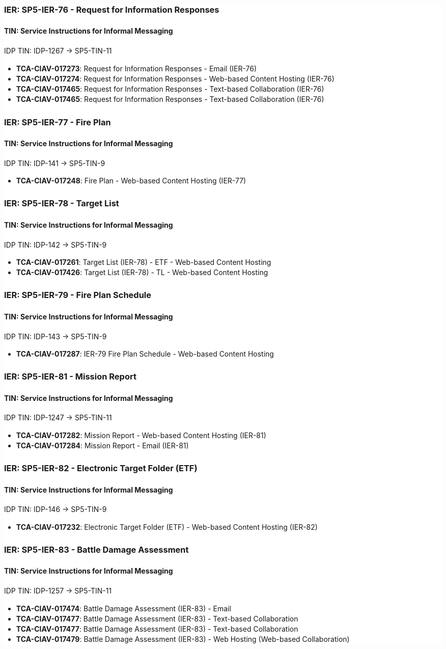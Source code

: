 ### IER: SP5-IER-76 - Request for Information Responses

#### TIN: Service Instructions for Informal Messaging
IDP TIN: IDP-1267 -> SP5-TIN-11
- **TCA-CIAV-017273**: Request for Information Responses - Email (IER-76)
- **TCA-CIAV-017274**: Request for Information Responses - Web-based Content Hosting (IER-76)
- **TCA-CIAV-017465**: Request for Information Responses - Text-based Collaboration (IER-76)
- **TCA-CIAV-017465**: Request for Information Responses - Text-based Collaboration (IER-76)

### IER: SP5-IER-77 - Fire Plan

#### TIN: Service Instructions for Informal Messaging
IDP TIN: IDP-141 -> SP5-TIN-9
- **TCA-CIAV-017248**: Fire Plan - Web-based Content Hosting (IER-77)

### IER: SP5-IER-78 - Target List

#### TIN: Service Instructions for Informal Messaging
IDP TIN: IDP-142 -> SP5-TIN-9
- **TCA-CIAV-017261**: Target List (IER-78) - ETF - Web-based Content Hosting
- **TCA-CIAV-017426**: Target List (IER-78) - TL - Web-based Content Hosting

### IER: SP5-IER-79 - Fire Plan Schedule

#### TIN: Service Instructions for Informal Messaging
IDP TIN: IDP-143 -> SP5-TIN-9
- **TCA-CIAV-017287**: IER-79 Fire Plan Schedule  - Web-based Content Hosting

### IER: SP5-IER-81 - Mission Report

#### TIN: Service Instructions for Informal Messaging
IDP TIN: IDP-1247 -> SP5-TIN-11
- **TCA-CIAV-017282**: Mission Report - Web-based Content Hosting (IER-81)
- **TCA-CIAV-017284**: Mission Report - Email (IER-81)

### IER: SP5-IER-82 - Electronic Target Folder (ETF)

#### TIN: Service Instructions for Informal Messaging
IDP TIN: IDP-146 -> SP5-TIN-9
- **TCA-CIAV-017232**: Electronic Target Folder (ETF) - Web-based Content Hosting (IER-82)

### IER: SP5-IER-83 - Battle Damage Assessment

#### TIN: Service Instructions for Informal Messaging
IDP TIN: IDP-1257 -> SP5-TIN-11
- **TCA-CIAV-017474**: Battle Damage Assessment (IER-83) - Email
- **TCA-CIAV-017477**: Battle Damage Assessment (IER-83) - Text-based Collaboration
- **TCA-CIAV-017477**: Battle Damage Assessment (IER-83) - Text-based Collaboration
- **TCA-CIAV-017479**: Battle Damage Assessment (IER-83) - Web Hosting (Web-based Collaboration)
